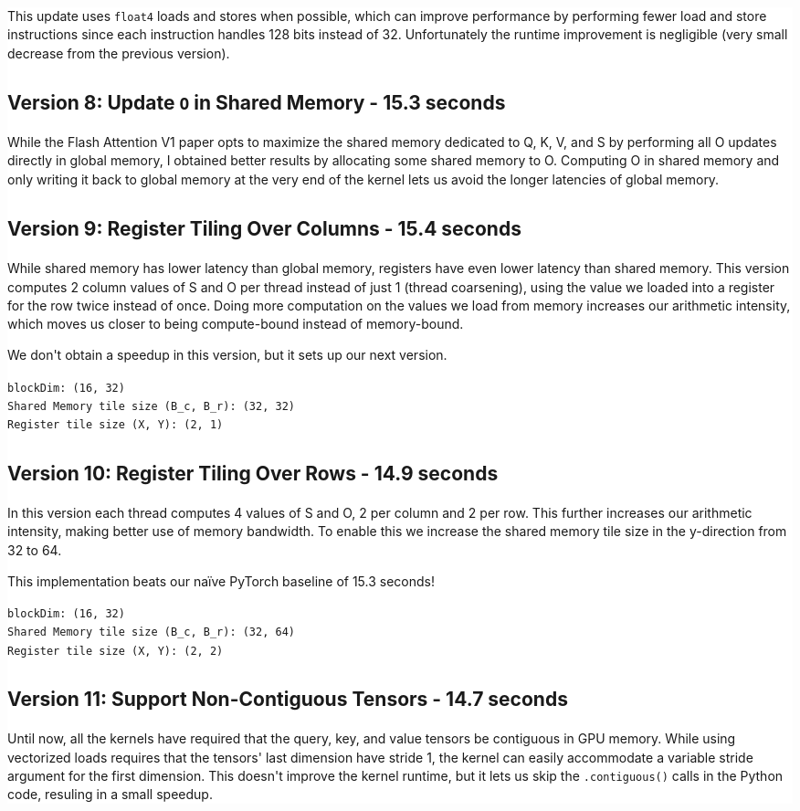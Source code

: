 This update uses `float4` loads and stores when possible, which can improve performance by performing fewer load and store instructions since each instruction handles 128 bits instead of 32.
Unfortunately the runtime improvement is negligible (very small decrease from the previous version).


Version 8: Update `O` in Shared Memory - 15.3 seconds
-----------------------------------------------------

While the Flash Attention V1 paper opts to maximize the shared memory dedicated to Q, K, V, and S by performing all O updates directly in global memory, I obtained better results by allocating some shared memory to O.
Computing O in shared memory and only writing it back to global memory at the very end of the kernel lets us avoid the longer latencies of global memory.


Version 9: Register Tiling Over Columns - 15.4 seconds
------------------------------------------------------

While shared memory has lower latency than global memory, registers have even lower latency than shared memory.
This version computes 2 column values of S and O per thread instead of just 1 (thread coarsening), using the value we loaded into a register for the row twice instead of once.
Doing more computation on the values we load from memory increases our arithmetic intensity, which moves us closer to being compute-bound instead of memory-bound.

We don't obtain a speedup in this version, but it sets up our next version.

```
blockDim: (16, 32)
Shared Memory tile size (B_c, B_r): (32, 32)
Register tile size (X, Y): (2, 1)
```


Version 10: Register Tiling Over Rows - 14.9 seconds
----------------------------------------------------

In this version each thread computes 4 values of S and O, 2 per column and 2 per row.
This further increases our arithmetic intensity, making better use of memory bandwidth.
To enable this we increase the shared memory tile size in the y-direction from 32 to 64.

This implementation beats our naïve PyTorch baseline of 15.3 seconds!

```
blockDim: (16, 32)
Shared Memory tile size (B_c, B_r): (32, 64)
Register tile size (X, Y): (2, 2)
```


Version 11: Support Non-Contiguous Tensors - 14.7 seconds
---------------------------------------------------------

Until now, all the kernels have required that the query, key, and value tensors be contiguous in GPU memory.
While using vectorized loads requires that the tensors' last dimension have stride 1, the kernel can easily accommodate a variable stride argument for the first dimension.
This doesn't improve the kernel runtime, but it lets us skip the `.contiguous()` calls in the Python code, resuling in a small speedup.
